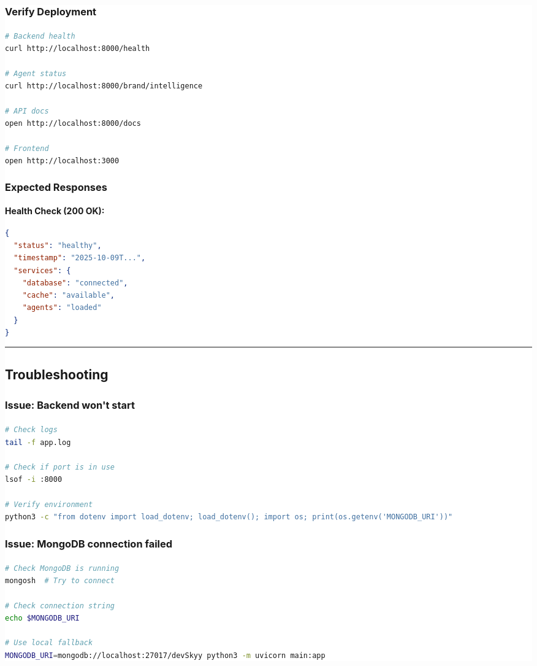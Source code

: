 ### Verify Deployment

```bash
# Backend health
curl http://localhost:8000/health

# Agent status
curl http://localhost:8000/brand/intelligence

# API docs
open http://localhost:8000/docs

# Frontend
open http://localhost:3000
```

### Expected Responses

**Health Check (200 OK):**
```json
{
  "status": "healthy",
  "timestamp": "2025-10-09T...",
  "services": {
    "database": "connected",
    "cache": "available",
    "agents": "loaded"
  }
}
```

---

## Troubleshooting

### Issue: Backend won't start
```bash
# Check logs
tail -f app.log

# Check if port is in use
lsof -i :8000

# Verify environment
python3 -c "from dotenv import load_dotenv; load_dotenv(); import os; print(os.getenv('MONGODB_URI'))"
```

### Issue: MongoDB connection failed
```bash
# Check MongoDB is running
mongosh  # Try to connect

# Check connection string
echo $MONGODB_URI

# Use local fallback
MONGODB_URI=mongodb://localhost:27017/devSkyy python3 -m uvicorn main:app
```
